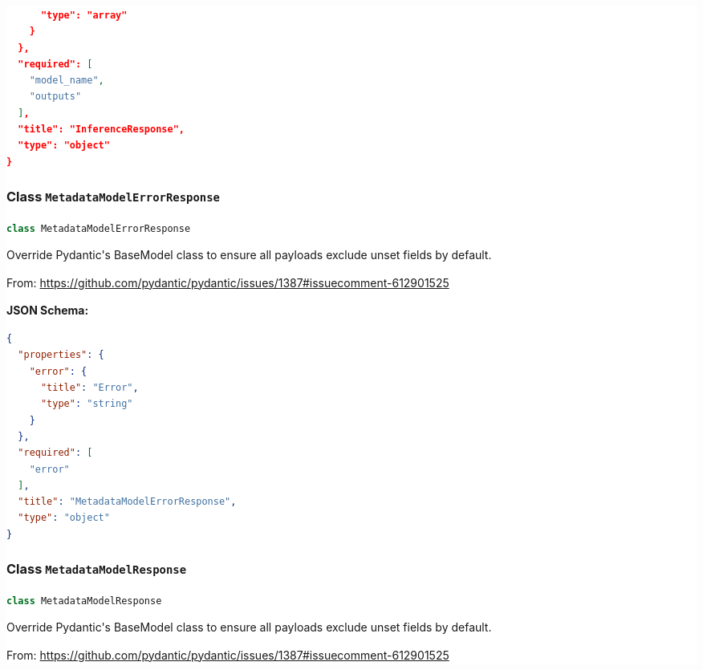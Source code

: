 ```json
      "type": "array"
    }
  },
  "required": [
    "model_name",
    "outputs"
  ],
  "title": "InferenceResponse",
  "type": "object"
}
```


### Class `MetadataModelErrorResponse`

```python
class MetadataModelErrorResponse
```

Override Pydantic's BaseModel class to ensure all payloads exclude unset
fields by default.

From:
    https://github.com/pydantic/pydantic/issues/1387#issuecomment-612901525

**JSON Schema:**

```json
{
  "properties": {
    "error": {
      "title": "Error",
      "type": "string"
    }
  },
  "required": [
    "error"
  ],
  "title": "MetadataModelErrorResponse",
  "type": "object"
}
```


### Class `MetadataModelResponse`

```python
class MetadataModelResponse
```

Override Pydantic's BaseModel class to ensure all payloads exclude unset
fields by default.

From:
    https://github.com/pydantic/pydantic/issues/1387#issuecomment-612901525
